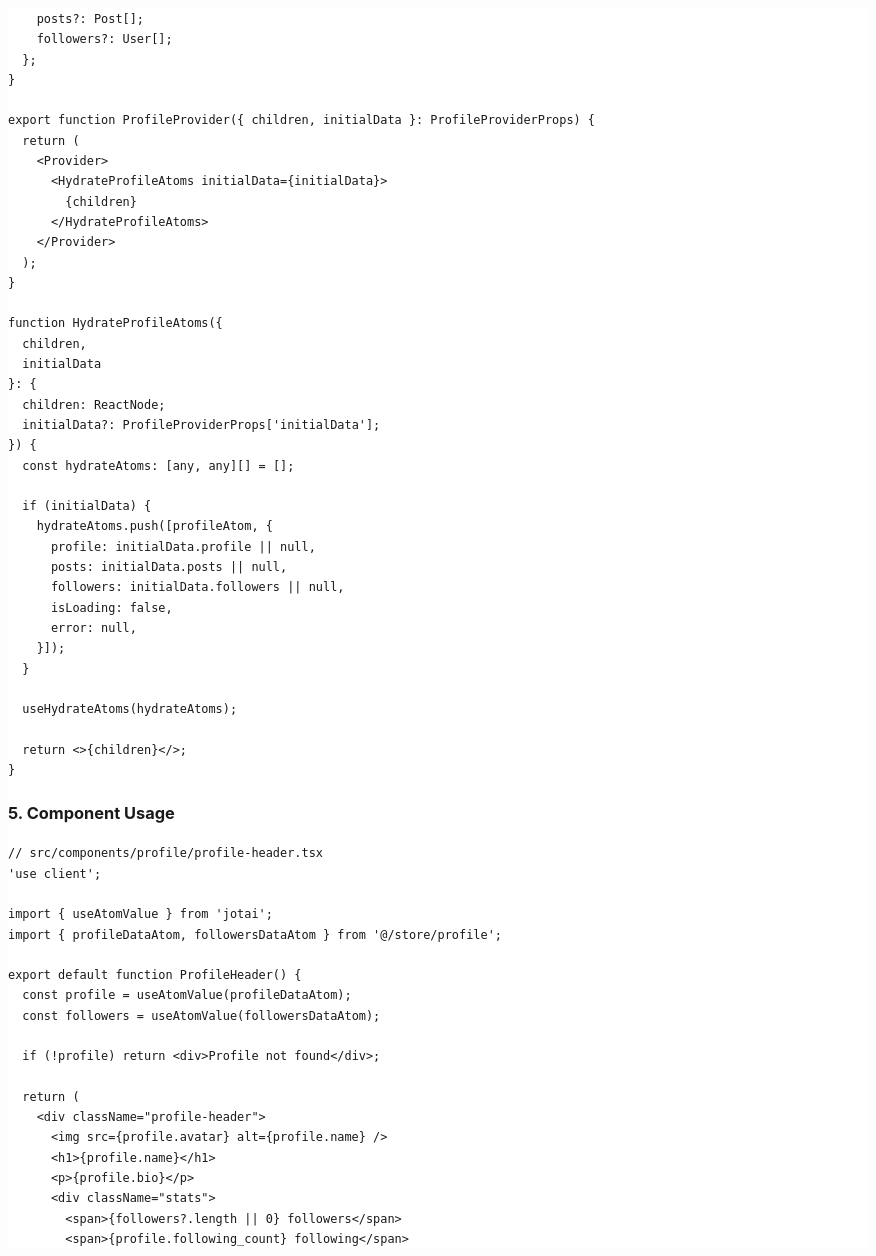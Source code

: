 ```tsx
    posts?: Post[];
    followers?: User[];
  };
}

export function ProfileProvider({ children, initialData }: ProfileProviderProps) {
  return (
    <Provider>
      <HydrateProfileAtoms initialData={initialData}>
        {children}
      </HydrateProfileAtoms>
    </Provider>
  );
}

function HydrateProfileAtoms({ 
  children, 
  initialData 
}: { 
  children: ReactNode; 
  initialData?: ProfileProviderProps['initialData']; 
}) {
  const hydrateAtoms: [any, any][] = [];
  
  if (initialData) {
    hydrateAtoms.push([profileAtom, {
      profile: initialData.profile || null,
      posts: initialData.posts || null,
      followers: initialData.followers || null,
      isLoading: false,
      error: null,
    }]);
  }
  
  useHydrateAtoms(hydrateAtoms);
  
  return <>{children}</>;
}
```

### 5. Component Usage

```tsx
// src/components/profile/profile-header.tsx
'use client';

import { useAtomValue } from 'jotai';
import { profileDataAtom, followersDataAtom } from '@/store/profile';

export default function ProfileHeader() {
  const profile = useAtomValue(profileDataAtom);
  const followers = useAtomValue(followersDataAtom);
  
  if (!profile) return <div>Profile not found</div>;
  
  return (
    <div className="profile-header">
      <img src={profile.avatar} alt={profile.name} />
      <h1>{profile.name}</h1>
      <p>{profile.bio}</p>
      <div className="stats">
        <span>{followers?.length || 0} followers</span>
        <span>{profile.following_count} following</span>
```